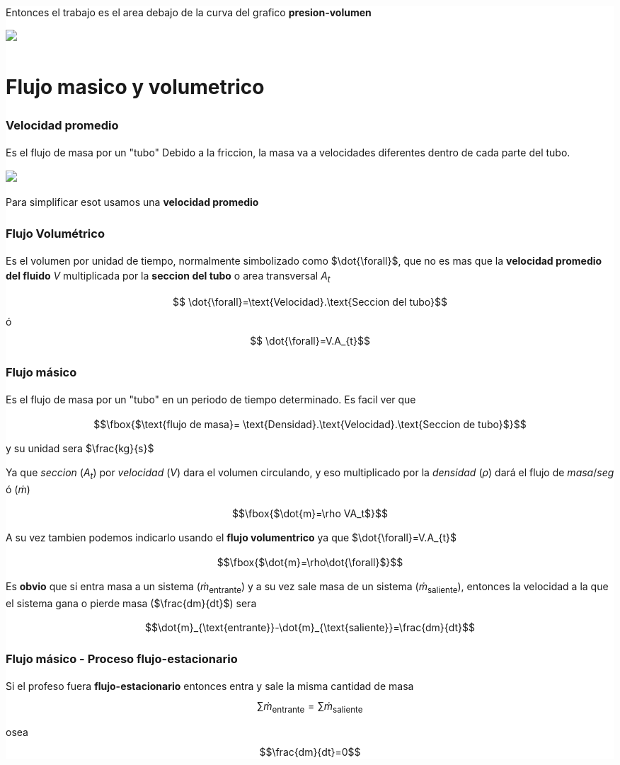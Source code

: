 Entonces el trabajo es el area debajo de la curva del grafico **presion-volumen**

![](https://i.imgur.com/49NWbs2.png)

# Flujo masico y volumetrico

### Velocidad promedio
Es el flujo de masa por un "tubo"
Debido a la friccion, la masa va a velocidades diferentes dentro de cada parte del tubo.

![](https://i.imgur.com/2V7zqa9.png)

Para simplificar esot usamos una **velocidad promedio**

### Flujo Volumétrico

Es el volumen por unidad de tiempo, normalmente simbolizado como $\dot{\forall}$, que no es mas que la **velocidad promedio del fluido** $V$ multiplicada por la **seccion del tubo** o area transversal $A_t$

$$ \dot{\forall}=\text{Velocidad}.\text{Seccion del tubo}$$
ó
$$ \dot{\forall}=V.A_{t}$$

### Flujo másico

Es el flujo de masa por un "tubo" en un periodo de tiempo determinado. Es facil ver que

$$\fbox{$\text{flujo de masa}= \text{Densidad}.\text{Velocidad}.\text{Seccion de tubo}$}$$

y su unidad sera  $\frac{kg}{s}$



Ya que $seccion$ ($A_t$) por $velocidad$ ($V$) dara el volumen circulando, y eso multiplicado por la $densidad$ ($\rho$) dará el flujo de $masa/seg$ ó  ($\dot{m}$)

$$\fbox{$\dot{m}=\rho VA_t$}$$

A su vez tambien podemos indicarlo usando el **flujo volumentrico** ya que $\dot{\forall}=V.A_{t}$

$$\fbox{$\dot{m}=\rho\dot{\forall}$}$$

Es **obvio** que si entra masa a un sistema ($\dot{m}_{\text{entrante}}$) y a su vez sale masa de un sistema ($\dot{m}_{\text{saliente}}$), entonces la velocidad a la que el sistema gana o pierde masa ($\frac{dm}{dt}$) sera 

$$\dot{m}_{\text{entrante}}-\dot{m}_{\text{saliente}}=\frac{dm}{dt}$$
### Flujo másico - Proceso flujo-estacionario

Si el profeso fuera **flujo-estacionario** entonces entra y sale la misma cantidad de masa
$$\sum \dot{m}_{\text{entrante}}= \sum \dot{m}_{\text{saliente}}$$

osea
$$\frac{dm}{dt}=0$$
